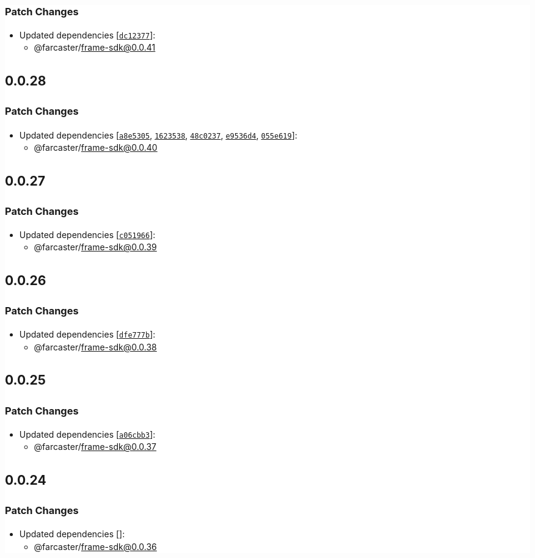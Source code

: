 ### Patch Changes

- Updated dependencies [[`dc12377`](https://github.com/farcasterxyz/miniapps/commit/dc1237755d4dd1c8113ef00ff411d81128421d51)]:
  - @farcaster/frame-sdk@0.0.41

## 0.0.28

### Patch Changes

- Updated dependencies [[`a8e5305`](https://github.com/farcasterxyz/miniapps/commit/a8e530578954bfd8903496af4ca4efb56d8c356c), [`1623538`](https://github.com/farcasterxyz/miniapps/commit/16235380ef907d9c197b916fbbc4dff7ffa78c41), [`48c0237`](https://github.com/farcasterxyz/miniapps/commit/48c0237a1967e0de4e61f4ef8faae4fd741dbbd9), [`e9536d4`](https://github.com/farcasterxyz/miniapps/commit/e9536d455e58aa0d8685cd82da788167ae5b6ac1), [`055e619`](https://github.com/farcasterxyz/miniapps/commit/055e619a109c5eb9e51bff3ff50ba160f7aac35a)]:
  - @farcaster/frame-sdk@0.0.40

## 0.0.27

### Patch Changes

- Updated dependencies [[`c051966`](https://github.com/farcasterxyz/miniapps/commit/c0519662494c58e8e59eaddd27695cfc36c6ea09)]:
  - @farcaster/frame-sdk@0.0.39

## 0.0.26

### Patch Changes

- Updated dependencies [[`dfe777b`](https://github.com/farcasterxyz/miniapps/commit/dfe777b91c78c4c36aae855e1d53d2a4d561f4f8)]:
  - @farcaster/frame-sdk@0.0.38

## 0.0.25

### Patch Changes

- Updated dependencies [[`a06cbb3`](https://github.com/farcasterxyz/miniapps/commit/a06cbb3349227af9260e9beffaf2e29305525978)]:
  - @farcaster/frame-sdk@0.0.37

## 0.0.24

### Patch Changes

- Updated dependencies []:
  - @farcaster/frame-sdk@0.0.36
